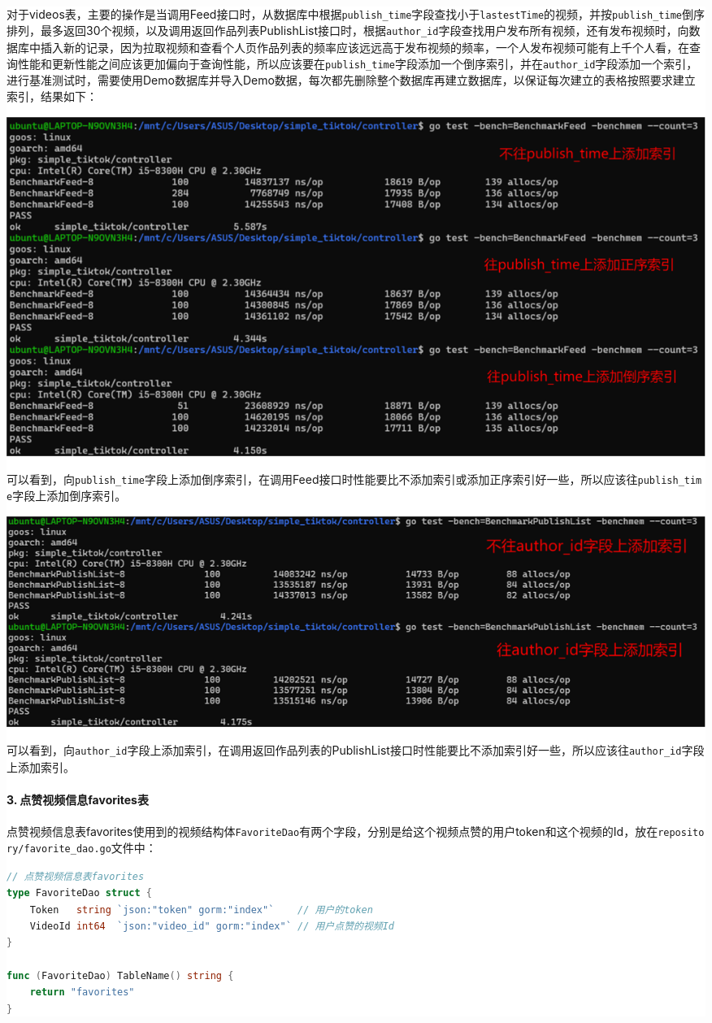 对于videos表，主要的操作是当调用Feed接口时，从数据库中根据`publish_time`字段查找小于`lastestTime`的视频，并按`publish_time`倒序排列，最多返回30个视频，以及调用返回作品列表PublishList接口时，根据`author_id`字段查找用户发布所有视频，还有发布视频时，向数据库中插入新的记录，因为拉取视频和查看个人页作品列表的频率应该远远高于发布视频的频率，一个人发布视频可能有上千个人看，在查询性能和更新性能之间应该更加偏向于查询性能，所以应该要在`publish_time`字段添加一个倒序索引，并在`author_id`字段添加一个索引，进行基准测试时，需要使用Demo数据库并导入Demo数据，每次都先删除整个数据库再建立数据库，以保证每次建立的表格按照要求建立索引，结果如下：

![](./imgs/2.png)

可以看到，向`publish_time`字段上添加倒序索引，在调用Feed接口时性能要比不添加索引或添加正序索引好一些，所以应该往`publish_time`字段上添加倒序索引。

![](./imgs/3.png)

可以看到，向`author_id`字段上添加索引，在调用返回作品列表的PublishList接口时性能要比不添加索引好一些，所以应该往`author_id`字段上添加索引。

#### 3. 点赞视频信息favorites表

点赞视频信息表favorites使用到的视频结构体`FavoriteDao`有两个字段，分别是给这个视频点赞的用户token和这个视频的Id，放在`repository/favorite_dao.go`文件中：

```go
// 点赞视频信息表favorites
type FavoriteDao struct {
	Token   string `json:"token" gorm:"index"`    // 用户的token
	VideoId int64  `json:"video_id" gorm:"index"` // 用户点赞的视频Id
}

func (FavoriteDao) TableName() string {
	return "favorites"
}
```
